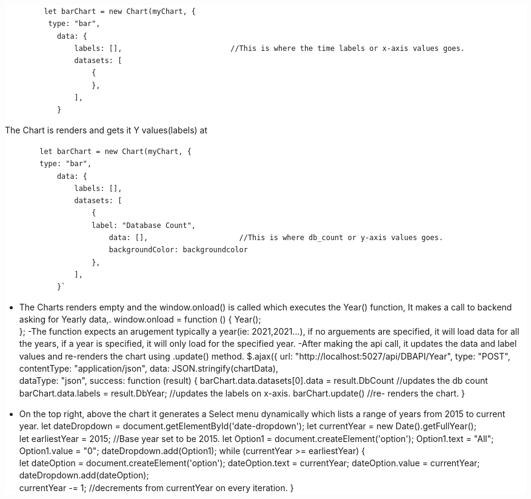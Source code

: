        
			 let barChart = new Chart(myChart, {
			  type: "bar",
                data: {
                    labels: [],                         //This is where the time labels or x-axis values goes.
                    datasets: [
                        {
                        },
                    ],
                }
The Chart is renders and gets it Y values(labels) at 


			
			let barChart = new Chart(myChart, {
			type: "bar",
                data: {
                    labels: [],                       
                    datasets: [
                        {
						label: "Database Count",
                            data: [],                     //This is where db_count or y-axis values goes.
                            backgroundColor: backgroundcolor
                        },
                    ],
                }`

- The Charts renders empty and the window.onload() is called which executes the Year() function, It makes a call to backend asking for Yearly data,.
            window.onload = function () {
                Year();                    
            };
	-The function expects an arugement typically a year(ie: 2021,2021...), if no arguements are specified, it will load data for all the years, if a year is specified, it will only load for the specified year.
	-After making the api call, it updates the data and label values and re-renders the chart using .update() method.
	                $.ajax({
                    url: "http://localhost:5027/api/DBAPI/Year",
                    type: "POST",
                    contentType: "application/json",
                    data: JSON.stringify(chartData),                
                    dataType: "json",
                    success: function (result) {
                        barChart.data.datasets[0].data = result.DbCount //updates the db count   
                        barChart.data.labels = result.DbYear;	//updates the labels on x-axis.
                        barChart.update()  //re- renders the chart.
						}

- On the top right, above the chart it generates a Select menu dynamically which lists a range of years from 2015 to current year.
            let dateDropdown = document.getElementById('date-dropdown');
            let currentYear = new Date().getFullYear();    
            let earliestYear = 2015;                       //Base year set to be 2015.
            let Option1 = document.createElement('option');
            Option1.text = "All";
            Option1.value = "0";
            dateDropdown.add(Option1);
            while (currentYear >= earliestYear) {        
                let dateOption = document.createElement('option');
                dateOption.text = currentYear;
                dateOption.value = currentYear;
                dateDropdown.add(dateOption);               
                currentYear -= 1;                              //decrements from currentYear on every iteration.
            }